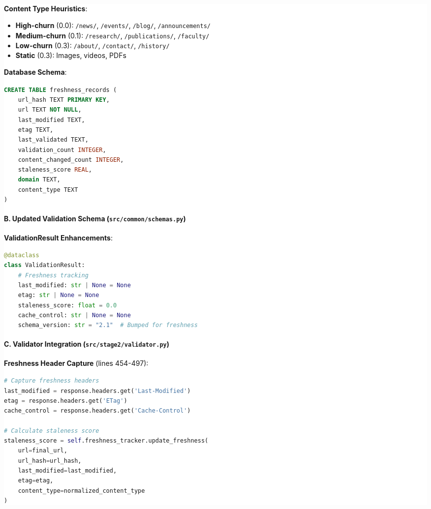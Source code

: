**Content Type Heuristics**:
- **High-churn** (0.0): `/news/`, `/events/`, `/blog/`, `/announcements/`
- **Medium-churn** (0.1): `/research/`, `/publications/`, `/faculty/`
- **Low-churn** (0.3): `/about/`, `/contact/`, `/history/`
- **Static** (0.3): Images, videos, PDFs

**Database Schema**:
```sql
CREATE TABLE freshness_records (
    url_hash TEXT PRIMARY KEY,
    url TEXT NOT NULL,
    last_modified TEXT,
    etag TEXT,
    last_validated TEXT,
    validation_count INTEGER,
    content_changed_count INTEGER,
    staleness_score REAL,
    domain TEXT,
    content_type TEXT
)
```

#### B. Updated Validation Schema (`src/common/schemas.py`)

**ValidationResult Enhancements**:
```python
@dataclass
class ValidationResult:
    # Freshness tracking
    last_modified: str | None = None
    etag: str | None = None
    staleness_score: float = 0.0
    cache_control: str | None = None
    schema_version: str = "2.1"  # Bumped for freshness
```

#### C. Validator Integration (`src/stage2/validator.py`)

**Freshness Header Capture** (lines 454-497):
```python
# Capture freshness headers
last_modified = response.headers.get('Last-Modified')
etag = response.headers.get('ETag')
cache_control = response.headers.get('Cache-Control')

# Calculate staleness score
staleness_score = self.freshness_tracker.update_freshness(
    url=final_url,
    url_hash=url_hash,
    last_modified=last_modified,
    etag=etag,
    content_type=normalized_content_type
)
```
